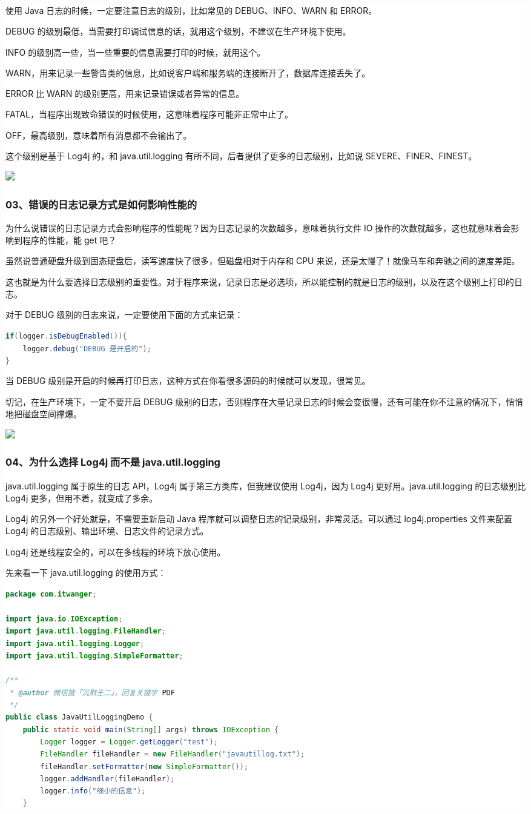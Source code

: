 使用 Java 日志的时候，一定要注意日志的级别，比如常见的 DEBUG、INFO、WARN 和 ERROR。

DEBUG 的级别最低，当需要打印调试信息的话，就用这个级别，不建议在生产环境下使用。

INFO 的级别高一些，当一些重要的信息需要打印的时候，就用这个。

WARN，用来记录一些警告类的信息，比如说客户端和服务端的连接断开了，数据库连接丢失了。

ERROR 比 WARN 的级别更高，用来记录错误或者异常的信息。

FATAL，当程序出现致命错误的时候使用，这意味着程序可能非正常中止了。

OFF，最高级别，意味着所有消息都不会输出了。

这个级别是基于 Log4j 的，和 java.util.logging 有所不同，后者提供了更多的日志级别，比如说 SEVERE、FINER、FINEST。

![](http://www.itwanger.com/assets/images/2020/11/java-log4j-04.png)


### 03、错误的日志记录方式是如何影响性能的

为什么说错误的日志记录方式会影响程序的性能呢？因为日志记录的次数越多，意味着执行文件 IO 操作的次数就越多，这也就意味着会影响到程序的性能，能 get 吧？

虽然说普通硬盘升级到固态硬盘后，读写速度快了很多，但磁盘相对于内存和 CPU 来说，还是太慢了！就像马车和奔驰之间的速度差距。

这也就是为什么要选择日志级别的重要性。对于程序来说，记录日志是必选项，所以能控制的就是日志的级别，以及在这个级别上打印的日志。

对于 DEBUG 级别的日志来说，一定要使用下面的方式来记录：

```java
if(logger.isDebugEnabled()){ 
    logger.debug("DEBUG 是开启的"); 
} 
```

当 DEBUG 级别是开启的时候再打印日志，这种方式在你看很多源码的时候就可以发现，很常见。

切记，在生产环境下，一定不要开启 DEBUG 级别的日志，否则程序在大量记录日志的时候会变很慢，还有可能在你不注意的情况下，悄悄地把磁盘空间撑爆。

![](http://www.itwanger.com/assets/images/2020/11/java-log4j-05.png)


### 04、为什么选择 Log4j 而不是 java.util.logging

java.util.logging 属于原生的日志 API，Log4j 属于第三方类库，但我建议使用 Log4j，因为 Log4j 更好用。java.util.logging 的日志级别比 Log4j 更多，但用不着，就变成了多余。

Log4j 的另外一个好处就是，不需要重新启动 Java 程序就可以调整日志的记录级别，非常灵活。可以通过 log4j.properties 文件来配置 Log4j 的日志级别、输出环境、日志文件的记录方式。

Log4j 还是线程安全的，可以在多线程的环境下放心使用。

先来看一下 java.util.logging 的使用方式：

```java
package com.itwanger;

import java.io.IOException;
import java.util.logging.FileHandler;
import java.util.logging.Logger;
import java.util.logging.SimpleFormatter;

/**
 * @author 微信搜「沉默王二」，回复关键字 PDF
 */
public class JavaUtilLoggingDemo {
    public static void main(String[] args) throws IOException {
        Logger logger = Logger.getLogger("test");
        FileHandler fileHandler = new FileHandler("javautillog.txt");
        fileHandler.setFormatter(new SimpleFormatter());
        logger.addHandler(fileHandler);
        logger.info("细小的信息");
    }
```